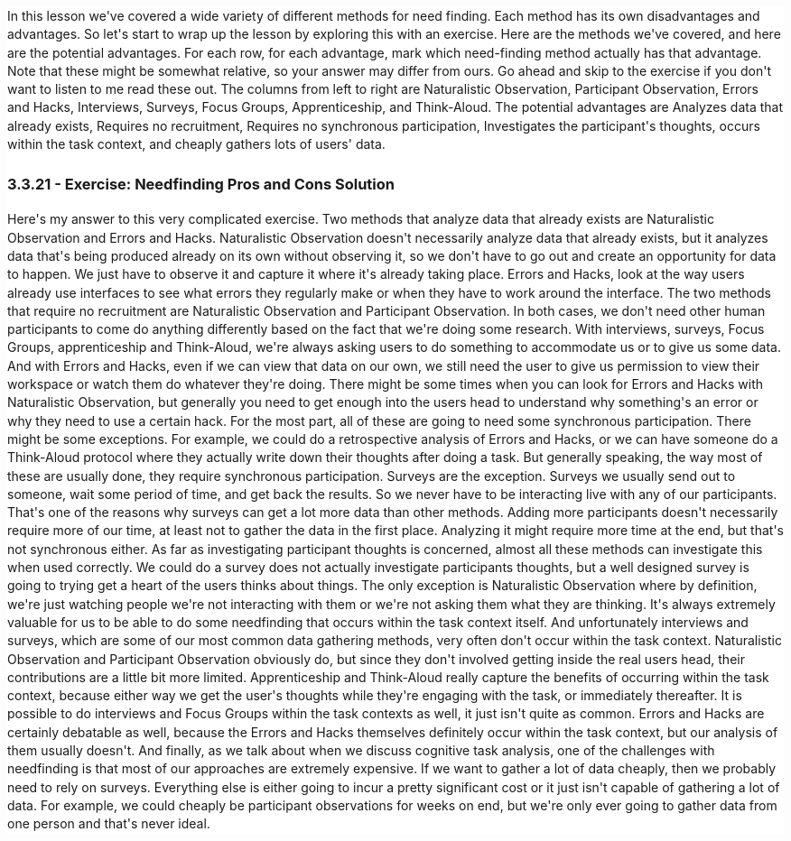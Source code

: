 In this lesson we've covered a wide variety of different methods for need finding. Each method has its own disadvantages and advantages. So let's start to wrap up the lesson by exploring this with an exercise. Here are the methods we've covered, and here are the potential advantages. For each row, for each advantage, mark which need-finding method actually has that advantage. Note that these might be somewhat relative, so your answer may differ from ours. Go ahead and skip to the exercise if you don't want to listen to me read these out. The columns from left to right are Naturalistic Observation, Participant Observation, Errors and Hacks, Interviews, Surveys, Focus Groups, Apprenticeship, and Think-Aloud. The potential advantages are Analyzes data that already exists, Requires no recruitment, Requires no synchronous participation, Investigates the participant's thoughts, occurs within the task context, and cheaply gathers lots of users' data.

### 3.3.21 - Exercise: Needfinding Pros and Cons Solution

Here's my answer to this very complicated exercise. Two methods that analyze data that already exists are Naturalistic Observation and Errors and Hacks. Naturalistic Observation doesn't necessarily analyze data that already exists, but it analyzes data that's being produced already on its own without observing it, so we don't have to go out and create an opportunity for data to happen. We just have to observe it and capture it where it's already taking place. Errors and Hacks, look at the way users already use interfaces to see what errors they regularly make or when they have to work around the interface. The two methods that require no recruitment are Naturalistic Observation and Participant Observation. In both cases, we don't need other human participants to come do anything differently based on the fact that we're doing some research. With interviews, surveys, Focus Groups, apprenticeship and Think-Aloud, we're always asking users to do something to accommodate us or to give us some data. And with Errors and Hacks, even if we can view that data on our own, we still need the user to give us permission to view their workspace or watch them do whatever they're doing. There might be some times when you can look for Errors and Hacks with Naturalistic Observation, but generally you need to get enough into the users head to understand why something's an error or why they need to use a certain hack. For the most part, all of these are going to need some synchronous participation. There might be some exceptions. For example, we could do a retrospective analysis of Errors and Hacks, or we can have someone do a Think-Aloud protocol where they actually write down their thoughts after doing a task. But generally speaking, the way most of these are usually done, they require synchronous participation. Surveys are the exception. Surveys we usually send out to someone, wait some period of time, and get back the results. So we never have to be interacting live with any of our participants. That's one of the reasons why surveys can get a lot more data than other methods. Adding more participants doesn't necessarily require more of our time, at least not to gather the data in the first place. Analyzing it might require more time at the end, but that's not synchronous either. As far as investigating participant thoughts is concerned, almost all these methods can investigate this when used correctly. We could do a survey does not actually investigate participants thoughts, but a well designed survey is going to trying get a heart of the users thinks about things. The only exception is Naturalistic Observation where by definition, we're just watching people we're not interacting with them or we're not asking them what they are thinking. It's always extremely valuable for us to be able to do some needfinding that occurs within the task context itself. And unfortunately interviews and surveys, which are some of our most common data gathering methods, very often don't occur within the task context. Naturalistic Observation and Participant Observation obviously do, but since they don't involved getting inside the real users head, their contributions are a little bit more limited. Apprenticeship and Think-Aloud really capture the benefits of occurring within the task context, because either way we get the user's thoughts while they're engaging with the task, or immediately thereafter. It is possible to do interviews and Focus Groups within the task contexts as well, it just isn't quite as common. Errors and Hacks are certainly debatable as well, because the Errors and Hacks themselves definitely occur within the task context, but our analysis of them usually doesn't. And finally, as we talk about when we discuss cognitive task analysis, one of the challenges with needfinding is that most of our approaches are extremely expensive. If we want to gather a lot of data cheaply, then we probably need to rely on surveys. Everything else is either going to incur a pretty significant cost or it just isn't capable of gathering a lot of data. For example, we could cheaply be participant observations for weeks on end, but we're only ever going to gather data from one person and that's never ideal.

